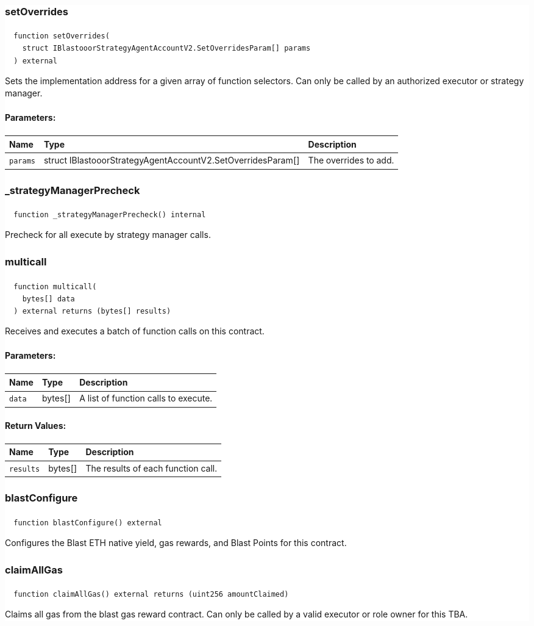 
### setOverrides
```solidity
  function setOverrides(
    struct IBlastooorStrategyAgentAccountV2.SetOverridesParam[] params
  ) external
```
Sets the implementation address for a given array of function selectors.
Can only be called by an authorized executor or strategy manager.


#### Parameters:
| Name | Type | Description                                                          |
| :--- | :--- | :------------------------------------------------------------------- |
| `params` | struct IBlastooorStrategyAgentAccountV2.SetOverridesParam[] | The overrides to add. |

### _strategyManagerPrecheck
```solidity
  function _strategyManagerPrecheck() internal
```
Precheck for all execute by strategy manager calls.



### multicall
```solidity
  function multicall(
    bytes[] data
  ) external returns (bytes[] results)
```
Receives and executes a batch of function calls on this contract.


#### Parameters:
| Name | Type | Description                                                          |
| :--- | :--- | :------------------------------------------------------------------- |
| `data` | bytes[] | A list of function calls to execute. |

#### Return Values:
| Name                           | Type          | Description                                                                  |
| :----------------------------- | :------------ | :--------------------------------------------------------------------------- |
| `results` | bytes[] | The results of each function call. |

### blastConfigure
```solidity
  function blastConfigure() external
```
Configures the Blast ETH native yield, gas rewards, and Blast Points for this contract.



### claimAllGas
```solidity
  function claimAllGas() external returns (uint256 amountClaimed)
```
Claims all gas from the blast gas reward contract.
Can only be called by a valid executor or role owner for this TBA.
